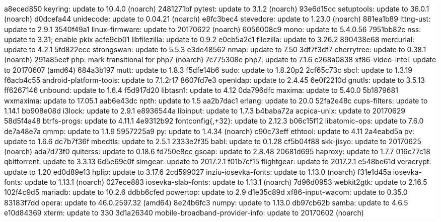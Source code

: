 a8eced850 keyring: update to 10.4.0 (noarch)
2481271bf pytest: update to 3.1.2 (noarch)
93e6d15cc setuptools: update to 36.0.1 (noarch)
d0dcefa44 unidecode: update to 0.04.21 (noarch)
e8fc3bec4 stevedore: update to 1.23.0 (noarch)
881ea1b89 lttng-ust: update to 2.9.1
3540f49a1 linux-firmware: update to 20170622 (noarch)
6056008c9 mono: update to 5.4.0.56
7951bb82c nss: update to 3.31; enable pkix
acfe9cb01 libfilezilla: update to 0.9.2
e0cb5a2c1 filezilla: update to 3.26.2
890438e68 mercurial: update to 4.2.1
5fd822ecc strongswan: update to 5.5.3
e3de48562 nmap: update to 7.50
3df7f3df7 cherrytree: update to 0.38.1 (noarch)
291a85eef php: mark transitional for php7 (noarch)
7c775308e php7: update to 7.1.6
c268a0838 xf86-video-intel: update to 20170607 (amd64)
684a3b197 mutt: update to 1.8.3
f5dfe14b6 sudo: update to 1.8.20p2
2cf65c73c sbcl: update to 1.3.19
f6acb4c55 android-platform-tools: update to 7.1.2r17
8607fd7e3 openldap: update to 2.4.45
6e0f2210d gnutls: update to 3.5.13
ff6267146 unbound: update to 1.6.4
f5d917d20 libtasn1: update to 4.12
0da796dfc maxima: update to 5.40.0
5b1879681 wxmaxima: update to 17.05.1
aab6e43dc npth: update to 1.5
aa2b7dac1 erlang: update to 20.0
52fa2e48c cups-filters: update to 1.14.1
bb908e08d i3lock: update to 2.9.1
e8936544a libinput: update to 1.7.3
b4baba72a acpica-unix: update to 20170629
58d5f4a48 btrfs-progs: update to 4.11.1
4e9312b92 fontconfig{,+32}: update to 2.12.3
b06c15f12 libatomic-ops: update to 7.6.0
de7a48e7a qmmp: update to 1.1.9
5957225a9 py: update to 1.4.34 (noarch)
c90c73eff ethtool: update to 4.11
2a4eabd5a pv: update to 1.6.6
dc7b7f36f mbedtls: update to 2.5.1
2333e2f35 babl: update to 0.1.28
cf5b04f88 skk-jisyo: update to 20170625 (noarch)
ada7d73f0 quiterss: update to 0.18.6
fd750e8ec gsoap: update to 2.8.48
20681d695 haproxy: update to 1.7.7
016c77c18 qbittorrent: update to 3.3.13
6d5e69c0f simgear: update to 2017.2.1
f01b7cf15 flightgear: update to 2017.2.1
e548be61d veracrypt: update to 1.20
ed0d89e13 hplip: update to 3.17.6
2cd599027 inziu-iosevka-fonts: update to 1.13.0 (noarch)
f31e1d45a iosevka-fonts: update to 1.13.1 (noarch)
027ece883 iosevka-slab-fonts: update to 1.13.1 (noarch)
7d96d0953 webkit2gtk: update to 2.16.5
102f4c9d5 mariadb: update to 10.2.6
ddbb6cfed powertop: update to 2.9
d1e35c89d xf86-input-wacom: update to 0.35.0
83183f7dd opera: update to 46.0.2597.32 (amd64)
8e24b6fc3 numpy: update to 1.13.0
db97cb62b samba: update to 4.6.5
e10d84369 xterm: update to 330
3d1a26340 mobile-broadband-provider-info: update to 20170602 (noarch)